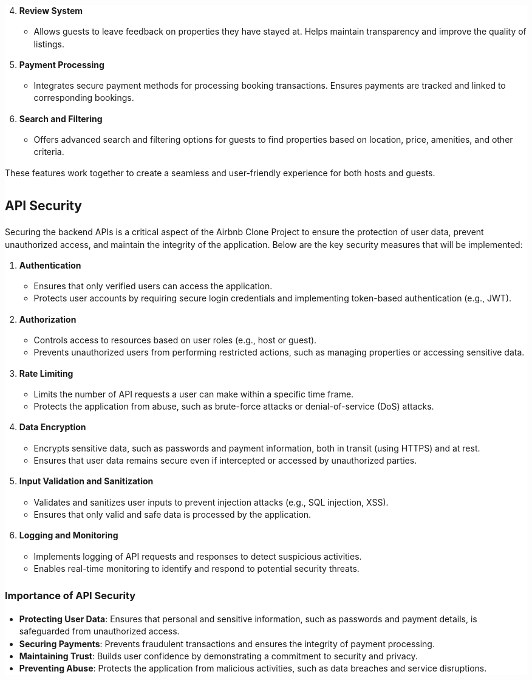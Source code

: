 4. **Review System**  
    - Allows guests to leave feedback on properties they have stayed at. Helps maintain transparency and improve the quality of listings.  

5. **Payment Processing**  
    - Integrates secure payment methods for processing booking transactions. Ensures payments are tracked and linked to corresponding bookings.  

6. **Search and Filtering**  
    - Offers advanced search and filtering options for guests to find properties based on location, price, amenities, and other criteria.  

These features work together to create a seamless and user-friendly experience for both hosts and guests.
## API Security  

Securing the backend APIs is a critical aspect of the Airbnb Clone Project to ensure the protection of user data, prevent unauthorized access, and maintain the integrity of the application. Below are the key security measures that will be implemented:  

1. **Authentication**  
    - Ensures that only verified users can access the application.  
    - Protects user accounts by requiring secure login credentials and implementing token-based authentication (e.g., JWT).  

2. **Authorization**  
    - Controls access to resources based on user roles (e.g., host or guest).  
    - Prevents unauthorized users from performing restricted actions, such as managing properties or accessing sensitive data.  

3. **Rate Limiting**  
    - Limits the number of API requests a user can make within a specific time frame.  
    - Protects the application from abuse, such as brute-force attacks or denial-of-service (DoS) attacks.  

4. **Data Encryption**  
    - Encrypts sensitive data, such as passwords and payment information, both in transit (using HTTPS) and at rest.  
    - Ensures that user data remains secure even if intercepted or accessed by unauthorized parties.  

5. **Input Validation and Sanitization**  
    - Validates and sanitizes user inputs to prevent injection attacks (e.g., SQL injection, XSS).  
    - Ensures that only valid and safe data is processed by the application.  

6. **Logging and Monitoring**  
    - Implements logging of API requests and responses to detect suspicious activities.  
    - Enables real-time monitoring to identify and respond to potential security threats.  

### Importance of API Security  

- **Protecting User Data**: Ensures that personal and sensitive information, such as passwords and payment details, is safeguarded from unauthorized access.  
- **Securing Payments**: Prevents fraudulent transactions and ensures the integrity of payment processing.  
- **Maintaining Trust**: Builds user confidence by demonstrating a commitment to security and privacy.  
- **Preventing Abuse**: Protects the application from malicious activities, such as data breaches and service disruptions.  
